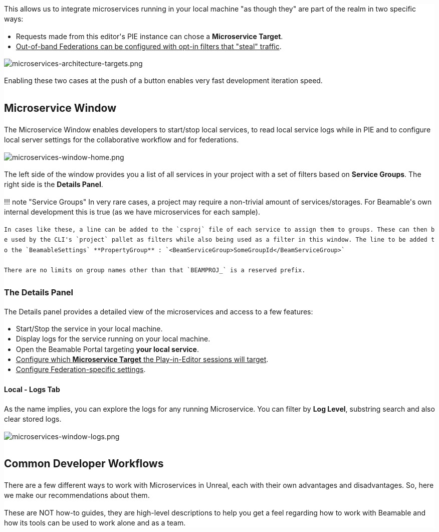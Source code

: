 This allows us to integrate microservices running in your local machine "as though they" are part of the realm in two specific ways:

- Requests made from this editor's PIE instance can chose a **Microservice Target**.
- [Out-of-band Federations can be configured with opt-in filters that "steal" traffic](../concepts/federation.md).

![microservices-architecture-targets.png](./images/microservices-architecture-targets.png#center)

Enabling these two cases at the push of a button enables very fast development iteration speed.

## Microservice Window
The Microservice Window enables developers to start/stop local services, to read local service logs while in PIE and to configure local server settings for the collaborative workflow and for federations.

![microservices-window-home.png](./images/microservices-window-home.png#center)

The left side of the window provides you a list of all services in your project with a set of filters based on **Service Groups**. The right side is the **Details Panel**.

!!! note "Service Groups"
	In very rare cases, a project may require a non-trivial amount of services/storages. For Beamable's own internal development this is true (as we have microservices for each sample).
	
	In cases like these, a line can be added to the `csproj` file of each service to assign them to groups. These can then be used by the CLI's `project` pallet as filters while also being used as a filter in this window. The line to be added to the `BeamableSettings` **PropertyGroup** : `<BeamServiceGroup>SomeGroupId</BeamServiceGroup>`
	
	There are no limits on group names other than that `BEAMPROJ_` is a reserved prefix.

### The Details Panel
The Details panel provides a detailed view of the microservices and access to a few features:

- Start/Stop the service in your local machine.
- Display logs for the service running on your local machine.
- Open the Beamable Portal targeting **your local service**.
- [Configure which **Microservice Target** the Play-in-Editor sessions will target](#collaborative-debugging).
- [Configure Federation-specific settings](../concepts/federation.md).

#### Local - Logs Tab
As the name implies, you can explore the logs for any running Microservice. You can filter by **Log Level**, substring search and also clear stored logs.

![microservices-window-logs.png](./images/microservices-window-logs.png#center)

## Common Developer Workflows
There are a few different ways to work with Microservices in Unreal, each with their own advantages and disadvantages. So, here we make our recommendations about them.

These are NOT how-to guides, they are high-level descriptions to help you get a feel regarding how to work with Beamable and how its tools can be used to work alone and as a team.
